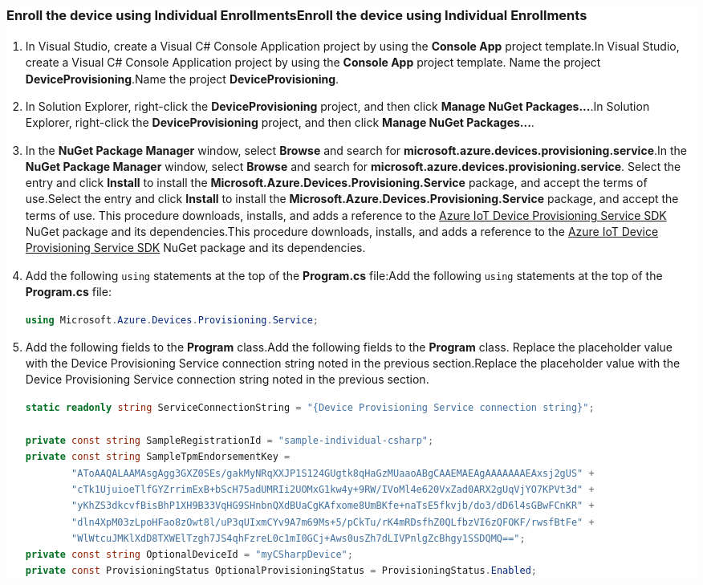 ### <a name="enroll-the-device-using-individual-enrollments"></a><span data-ttu-id="d96c1-143">Enroll the device using Individual Enrollments</span><span class="sxs-lookup"><span data-stu-id="d96c1-143">Enroll the device using Individual Enrollments</span></span>

1. <span data-ttu-id="d96c1-144">In Visual Studio, create a Visual C# Console Application project by using the **Console App** project template.</span><span class="sxs-lookup"><span data-stu-id="d96c1-144">In Visual Studio, create a Visual C# Console Application project by using the **Console App** project template.</span></span> <span data-ttu-id="d96c1-145">Name the project **DeviceProvisioning**.</span><span class="sxs-lookup"><span data-stu-id="d96c1-145">Name the project **DeviceProvisioning**.</span></span>
    
1. <span data-ttu-id="d96c1-146">In Solution Explorer, right-click the **DeviceProvisioning** project, and then click **Manage NuGet Packages...**.</span><span class="sxs-lookup"><span data-stu-id="d96c1-146">In Solution Explorer, right-click the **DeviceProvisioning** project, and then click **Manage NuGet Packages...**.</span></span>

1. <span data-ttu-id="d96c1-147">In the **NuGet Package Manager** window, select **Browse** and search for **microsoft.azure.devices.provisioning.service**.</span><span class="sxs-lookup"><span data-stu-id="d96c1-147">In the **NuGet Package Manager** window, select **Browse** and search for **microsoft.azure.devices.provisioning.service**.</span></span> <span data-ttu-id="d96c1-148">Select the entry and click **Install** to install the **Microsoft.Azure.Devices.Provisioning.Service** package, and accept the terms of use.</span><span class="sxs-lookup"><span data-stu-id="d96c1-148">Select the entry and click **Install** to install the **Microsoft.Azure.Devices.Provisioning.Service** package, and accept the terms of use.</span></span> <span data-ttu-id="d96c1-149">This procedure downloads, installs, and adds a reference to the [Azure IoT Device Provisioning Service SDK](https://www.nuget.org/packages/Microsoft.Azure.Devices.Provisioning.Service/) NuGet package and its dependencies.</span><span class="sxs-lookup"><span data-stu-id="d96c1-149">This procedure downloads, installs, and adds a reference to the [Azure IoT Device Provisioning Service SDK](https://www.nuget.org/packages/Microsoft.Azure.Devices.Provisioning.Service/) NuGet package and its dependencies.</span></span>

1. <span data-ttu-id="d96c1-150">Add the following `using` statements at the top of the **Program.cs** file:</span><span class="sxs-lookup"><span data-stu-id="d96c1-150">Add the following `using` statements at the top of the **Program.cs** file:</span></span>
   
    ```csharp
    using Microsoft.Azure.Devices.Provisioning.Service;
    ```

1. <span data-ttu-id="d96c1-151">Add the following fields to the **Program** class.</span><span class="sxs-lookup"><span data-stu-id="d96c1-151">Add the following fields to the **Program** class.</span></span> <span data-ttu-id="d96c1-152">Replace the placeholder value with the Device Provisioning Service connection string noted in the previous section.</span><span class="sxs-lookup"><span data-stu-id="d96c1-152">Replace the placeholder value with the Device Provisioning Service connection string noted in the previous section.</span></span>
   
    ```csharp
    static readonly string ServiceConnectionString = "{Device Provisioning Service connection string}";

    private const string SampleRegistrationId = "sample-individual-csharp";
    private const string SampleTpmEndorsementKey =
            "AToAAQALAAMAsgAgg3GXZ0SEs/gakMyNRqXXJP1S124GUgtk8qHaGzMUaaoABgCAAEMAEAgAAAAAAAEAxsj2gUS" +
            "cTk1UjuioeTlfGYZrrimExB+bScH75adUMRIi2UOMxG1kw4y+9RW/IVoMl4e620VxZad0ARX2gUqVjYO7KPVt3d" +
            "yKhZS3dkcvfBisBhP1XH9B33VqHG9SHnbnQXdBUaCgKAfxome8UmBKfe+naTsE5fkvjb/do3/dD6l4sGBwFCnKR" +
            "dln4XpM03zLpoHFao8zOwt8l/uP3qUIxmCYv9A7m69Ms+5/pCkTu/rK4mRDsfhZ0QLfbzVI6zQFOKF/rwsfBtFe" +
            "WlWtcuJMKlXdD8TXWElTzgh7JS4qhFzreL0c1mI0GCj+Aws0usZh7dLIVPnlgZcBhgy1SSDQMQ==";
    private const string OptionalDeviceId = "myCSharpDevice";
    private const ProvisioningStatus OptionalProvisioningStatus = ProvisioningStatus.Enabled;
    ```

